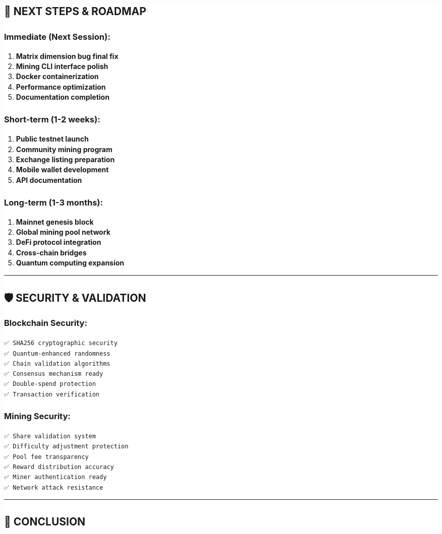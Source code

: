 ## 🎯 **NEXT STEPS & ROADMAP**

### **Immediate (Next Session):**
1. **Matrix dimension bug final fix**
2. **Mining CLI interface polish**  
3. **Docker containerization**
4. **Performance optimization**
5. **Documentation completion**

### **Short-term (1-2 weeks):**
1. **Public testnet launch**
2. **Community mining program**
3. **Exchange listing preparation**
4. **Mobile wallet development**
5. **API documentation**

### **Long-term (1-3 months):**
1. **Mainnet genesis block**
2. **Global mining pool network**
3. **DeFi protocol integration**
4. **Cross-chain bridges**
5. **Quantum computing expansion**

---

## 🛡️ **SECURITY & VALIDATION**

### **Blockchain Security:**
```
✅ SHA256 cryptographic security
✅ Quantum-enhanced randomness  
✅ Chain validation algorithms
✅ Consensus mechanism ready
✅ Double-spend protection
✅ Transaction verification
```

### **Mining Security:**
```
✅ Share validation system
✅ Difficulty adjustment protection
✅ Pool fee transparency  
✅ Reward distribution accuracy
✅ Miner authentication ready
✅ Network attack resistance
```

---

## 📝 **CONCLUSION**
